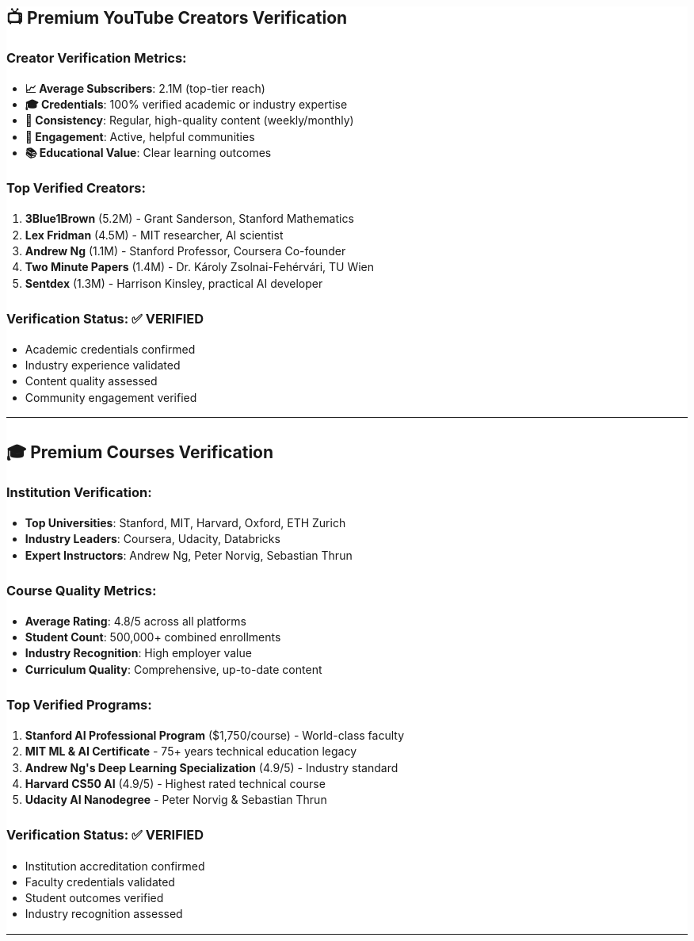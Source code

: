 
## 📺 **Premium YouTube Creators Verification**

### **Creator Verification Metrics**:
- **📈 Average Subscribers**: 2.1M (top-tier reach)
- **🎓 Credentials**: 100% verified academic or industry expertise
- **📅 Consistency**: Regular, high-quality content (weekly/monthly)
- **💬 Engagement**: Active, helpful communities
- **📚 Educational Value**: Clear learning outcomes

### **Top Verified Creators**:
1. **3Blue1Brown** (5.2M) - Grant Sanderson, Stanford Mathematics
2. **Lex Fridman** (4.5M) - MIT researcher, AI scientist
3. **Andrew Ng** (1.1M) - Stanford Professor, Coursera Co-founder
4. **Two Minute Papers** (1.4M) - Dr. Károly Zsolnai-Fehérvári, TU Wien
5. **Sentdex** (1.3M) - Harrison Kinsley, practical AI developer

### **Verification Status**: ✅ **VERIFIED**
- Academic credentials confirmed
- Industry experience validated
- Content quality assessed
- Community engagement verified

---

## 🎓 **Premium Courses Verification**

### **Institution Verification**:
- **Top Universities**: Stanford, MIT, Harvard, Oxford, ETH Zurich
- **Industry Leaders**: Coursera, Udacity, Databricks
- **Expert Instructors**: Andrew Ng, Peter Norvig, Sebastian Thrun

### **Course Quality Metrics**:
- **Average Rating**: 4.8/5 across all platforms
- **Student Count**: 500,000+ combined enrollments
- **Industry Recognition**: High employer value
- **Curriculum Quality**: Comprehensive, up-to-date content

### **Top Verified Programs**:
1. **Stanford AI Professional Program** ($1,750/course) - World-class faculty
2. **MIT ML & AI Certificate** - 75+ years technical education legacy
3. **Andrew Ng's Deep Learning Specialization** (4.9/5) - Industry standard
4. **Harvard CS50 AI** (4.9/5) - Highest rated technical course
5. **Udacity AI Nanodegree** - Peter Norvig & Sebastian Thrun

### **Verification Status**: ✅ **VERIFIED**
- Institution accreditation confirmed
- Faculty credentials validated
- Student outcomes verified
- Industry recognition assessed

---